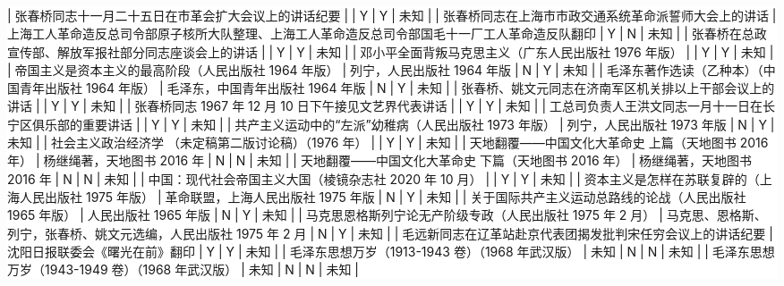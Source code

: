 | 张春桥同志十一月二十五日在市革会扩大会议上的讲话纪要                                                                           |                                                                                                                                                                | Y            | Y            | 未知     |
| 张春桥同志在上海市市政交通系统革命派誓师大会上的讲话                                                                           | 上海工人革命造反总司令部原子核所大队整理、上海工人革命造反总司令部国毛十一厂工人革命造反队翻印                                                                 | Y            | N            | 未知     |
| 张春桥在总政宣传部、解放军报社部分同志座谈会上的讲话                                                                           |                                                                                                                                                                | Y            | Y            | 未知     |
| 邓小平全面背叛马克思主义（广东人民出版社 1976 年版）                                                                           |                                                                                                                                                                | Y            | Y            | 未知     |
| 帝国主义是资本主义的最高阶段（人民出版社 1964 年版）                                                                           | 列宁，人民出版社 1964 年版                                                                                                                                     | N            | Y            | 未知     |
| 毛泽东著作选读（乙种本）（中国青年出版社 1964 年版）                                                                           | 毛泽东，中国青年出版社 1964 年版                                                                                                                               | N            | Y            | 未知     |
| 张春桥、姚文元同志在济南军区机关排以上干部会议上的讲话                                                                         |                                                                                                                                                                | Y            | Y            | 未知     |
| 张春桥同志 1967 年 12 月 10 日下午接见文艺界代表讲话                                                                           |                                                                                                                                                                | Y            | Y            | 未知     |
| 工总司负责人王洪文同志一月十一日在长宁区俱乐部的重要讲话                                                                       |                                                                                                                                                                | Y            | Y            | 未知     |
| 共产主义运动中的“左派”幼稚病（人民出版社 1973 年版）                                                                           | 列宁，人民出版社 1973 年版                                                                                                                                     | N            | Y            | 未知     |
| 社会主义政治经济学 （未定稿第二版讨论稿）（1976 年）                                                                           |                                                                                                                                                                | Y            | Y            | 未知     |
| 天地翻覆——中国文化大革命史 上篇（天地图书 2016 年）                                                                            | 杨继绳著，天地图书 2016 年                                                                                                                                     | N            | N            | 未知     |
| 天地翻覆——中国文化大革命史 下篇（天地图书 2016 年）                                                                            | 杨继绳著，天地图书 2016 年                                                                                                                                     | N            | N            | 未知     |
| 中国：现代社会帝国主义大国（棱镜杂志社 2020 年 10 月）                                                                         |                                                                                                                                                                | Y            | Y            | 未知     |
| 资本主义是怎样在苏联复辟的（上海人民出版社 1975 年版）                                                                         | 革命联盟，上海人民出版社 1975 年版                                                                                                                             | N            | Y            | 未知     |
| 关于国际共产主义运动总路线的论战（人民出版社 1965 年版）                                                                       | 人民出版社 1965 年版                                                                                                                                           | N            | Y            | 未知     |
| 马克思恩格斯列宁论无产阶级专政（人民出版社 1975 年 2 月）                                                                      | 马克思、恩格斯、列宁，张春桥、姚文元选编，人民出版社 1975 年 2 月                                                                                              | N            | Y            | 未知     |
| 毛远新同志在辽革站赴京代表团揭发批判宋任穷会议上的讲话纪要                                                                     | 沈阳日报联委会《曙光在前》翻印                                                                                                                                 | Y            | Y            | 未知     |
| 毛泽东思想万岁（1913-1943 卷）（1968 年武汉版）                                                                                | 未知                                                                                                                                                           | N            | N            | 未知     |
| 毛泽东思想万岁（1943-1949 卷）（1968 年武汉版）                                                                                | 未知                                                                                                                                                           | N            | N            | 未知     |